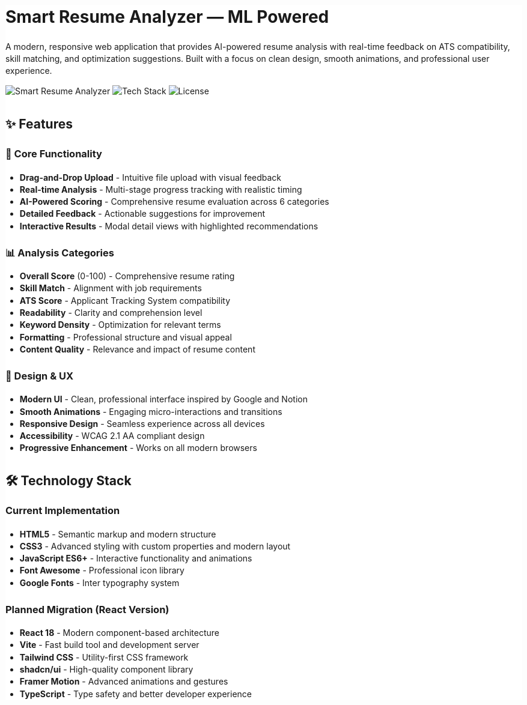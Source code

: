 # Smart Resume Analyzer — ML Powered

A modern, responsive web application that provides AI-powered resume analysis with real-time feedback on ATS compatibility, skill matching, and optimization suggestions. Built with a focus on clean design, smooth animations, and professional user experience.

![Smart Resume Analyzer](https://img.shields.io/badge/Status-Live%20Demo-brightgreen) ![Tech Stack](https://img.shields.io/badge/Tech-HTML%20%7C%20CSS%20%7C%20JavaScript-blue) ![License](https://img.shields.io/badge/License-MIT-green)

## ✨ Features

### 🎯 Core Functionality
- **Drag-and-Drop Upload** - Intuitive file upload with visual feedback
- **Real-time Analysis** - Multi-stage progress tracking with realistic timing
- **AI-Powered Scoring** - Comprehensive resume evaluation across 6 categories
- **Detailed Feedback** - Actionable suggestions for improvement
- **Interactive Results** - Modal detail views with highlighted recommendations

### 📊 Analysis Categories
- **Overall Score** (0-100) - Comprehensive resume rating
- **Skill Match** - Alignment with job requirements
- **ATS Score** - Applicant Tracking System compatibility
- **Readability** - Clarity and comprehension level
- **Keyword Density** - Optimization for relevant terms
- **Formatting** - Professional structure and visual appeal
- **Content Quality** - Relevance and impact of resume content

### 🎨 Design & UX
- **Modern UI** - Clean, professional interface inspired by Google and Notion
- **Smooth Animations** - Engaging micro-interactions and transitions
- **Responsive Design** - Seamless experience across all devices
- **Accessibility** - WCAG 2.1 AA compliant design
- **Progressive Enhancement** - Works on all modern browsers

## 🛠️ Technology Stack

### Current Implementation
- **HTML5** - Semantic markup and modern structure
- **CSS3** - Advanced styling with custom properties and modern layout
- **JavaScript ES6+** - Interactive functionality and animations
- **Font Awesome** - Professional icon library
- **Google Fonts** - Inter typography system

### Planned Migration (React Version)
- **React 18** - Modern component-based architecture
- **Vite** - Fast build tool and development server
- **Tailwind CSS** - Utility-first CSS framework
- **shadcn/ui** - High-quality component library
- **Framer Motion** - Advanced animations and gestures
- **TypeScript** - Type safety and better developer experience
